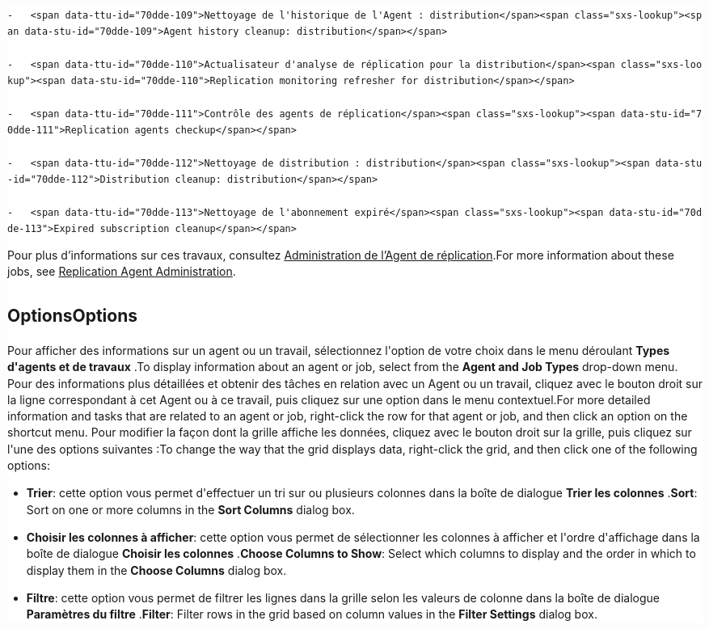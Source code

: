     -   <span data-ttu-id="70dde-109">Nettoyage de l'historique de l'Agent : distribution</span><span class="sxs-lookup"><span data-stu-id="70dde-109">Agent history cleanup: distribution</span></span>  
  
    -   <span data-ttu-id="70dde-110">Actualisateur d'analyse de réplication pour la distribution</span><span class="sxs-lookup"><span data-stu-id="70dde-110">Replication monitoring refresher for distribution</span></span>  
  
    -   <span data-ttu-id="70dde-111">Contrôle des agents de réplication</span><span class="sxs-lookup"><span data-stu-id="70dde-111">Replication agents checkup</span></span>  
  
    -   <span data-ttu-id="70dde-112">Nettoyage de distribution : distribution</span><span class="sxs-lookup"><span data-stu-id="70dde-112">Distribution cleanup: distribution</span></span>  
  
    -   <span data-ttu-id="70dde-113">Nettoyage de l'abonnement expiré</span><span class="sxs-lookup"><span data-stu-id="70dde-113">Expired subscription cleanup</span></span>  
  
 <span data-ttu-id="70dde-114">Pour plus d’informations sur ces travaux, consultez [Administration de l’Agent de réplication](agents/replication-agent-administration.md).</span><span class="sxs-lookup"><span data-stu-id="70dde-114">For more information about these jobs, see [Replication Agent Administration](agents/replication-agent-administration.md).</span></span>  
  
## <a name="options"></a><span data-ttu-id="70dde-115">Options</span><span class="sxs-lookup"><span data-stu-id="70dde-115">Options</span></span>  
 <span data-ttu-id="70dde-116">Pour afficher des informations sur un agent ou un travail, sélectionnez l'option de votre choix dans le menu déroulant **Types d'agents et de travaux** .</span><span class="sxs-lookup"><span data-stu-id="70dde-116">To display information about an agent or job, select from the **Agent and Job Types** drop-down menu.</span></span> <span data-ttu-id="70dde-117">Pour des informations plus détaillées et obtenir des tâches en relation avec un Agent ou un travail, cliquez avec le bouton droit sur la ligne correspondant à cet Agent ou à ce travail, puis cliquez sur une option dans le menu contextuel.</span><span class="sxs-lookup"><span data-stu-id="70dde-117">For more detailed information and tasks that are related to an agent or job, right-click the row for that agent or job, and then click an option on the shortcut menu.</span></span> <span data-ttu-id="70dde-118">Pour modifier la façon dont la grille affiche les données, cliquez avec le bouton droit sur la grille, puis cliquez sur l'une des options suivantes :</span><span class="sxs-lookup"><span data-stu-id="70dde-118">To change the way that the grid displays data, right-click the grid, and then click one of the following options:</span></span>  
  
-   <span data-ttu-id="70dde-119">**Trier**: cette option vous permet d'effectuer un tri sur ou plusieurs colonnes dans la boîte de dialogue **Trier les colonnes** .</span><span class="sxs-lookup"><span data-stu-id="70dde-119">**Sort**: Sort on one or more columns in the **Sort Columns** dialog box.</span></span>  
  
-   <span data-ttu-id="70dde-120">**Choisir les colonnes à afficher**: cette option vous permet de sélectionner les colonnes à afficher et l'ordre d'affichage dans la boîte de dialogue **Choisir les colonnes** .</span><span class="sxs-lookup"><span data-stu-id="70dde-120">**Choose Columns to Show**: Select which columns to display and the order in which to display them in the **Choose Columns** dialog box.</span></span>  
  
-   <span data-ttu-id="70dde-121">**Filtre**: cette option vous permet de filtrer les lignes dans la grille selon les valeurs de colonne dans la boîte de dialogue **Paramètres du filtre** .</span><span class="sxs-lookup"><span data-stu-id="70dde-121">**Filter**: Filter rows in the grid based on column values in the **Filter Settings** dialog box.</span></span>  
  